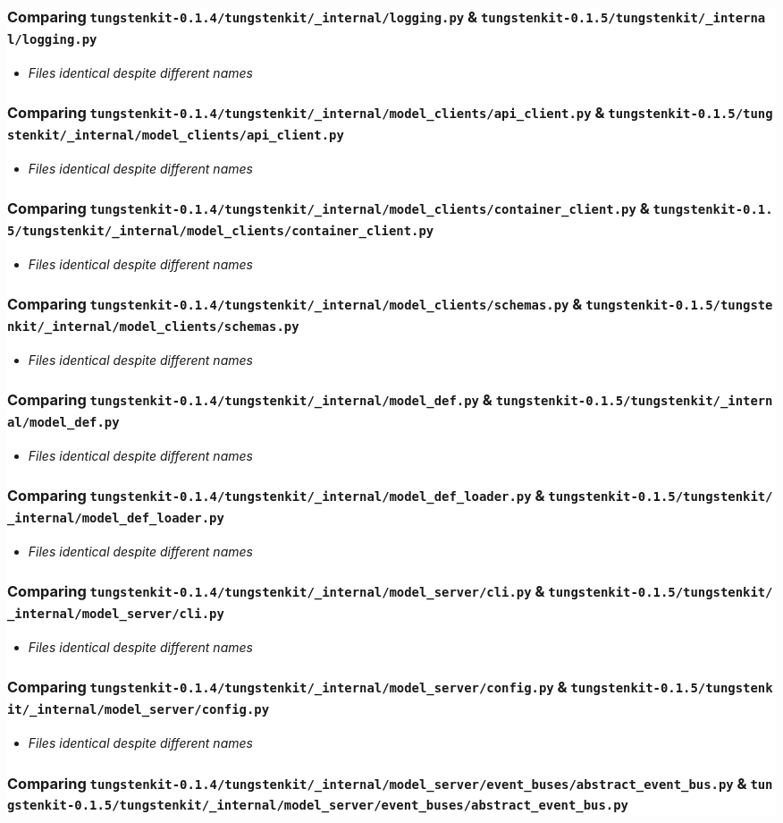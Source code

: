 ### Comparing `tungstenkit-0.1.4/tungstenkit/_internal/logging.py` & `tungstenkit-0.1.5/tungstenkit/_internal/logging.py`

 * *Files identical despite different names*

### Comparing `tungstenkit-0.1.4/tungstenkit/_internal/model_clients/api_client.py` & `tungstenkit-0.1.5/tungstenkit/_internal/model_clients/api_client.py`

 * *Files identical despite different names*

### Comparing `tungstenkit-0.1.4/tungstenkit/_internal/model_clients/container_client.py` & `tungstenkit-0.1.5/tungstenkit/_internal/model_clients/container_client.py`

 * *Files identical despite different names*

### Comparing `tungstenkit-0.1.4/tungstenkit/_internal/model_clients/schemas.py` & `tungstenkit-0.1.5/tungstenkit/_internal/model_clients/schemas.py`

 * *Files identical despite different names*

### Comparing `tungstenkit-0.1.4/tungstenkit/_internal/model_def.py` & `tungstenkit-0.1.5/tungstenkit/_internal/model_def.py`

 * *Files identical despite different names*

### Comparing `tungstenkit-0.1.4/tungstenkit/_internal/model_def_loader.py` & `tungstenkit-0.1.5/tungstenkit/_internal/model_def_loader.py`

 * *Files identical despite different names*

### Comparing `tungstenkit-0.1.4/tungstenkit/_internal/model_server/cli.py` & `tungstenkit-0.1.5/tungstenkit/_internal/model_server/cli.py`

 * *Files identical despite different names*

### Comparing `tungstenkit-0.1.4/tungstenkit/_internal/model_server/config.py` & `tungstenkit-0.1.5/tungstenkit/_internal/model_server/config.py`

 * *Files identical despite different names*

### Comparing `tungstenkit-0.1.4/tungstenkit/_internal/model_server/event_buses/abstract_event_bus.py` & `tungstenkit-0.1.5/tungstenkit/_internal/model_server/event_buses/abstract_event_bus.py`
